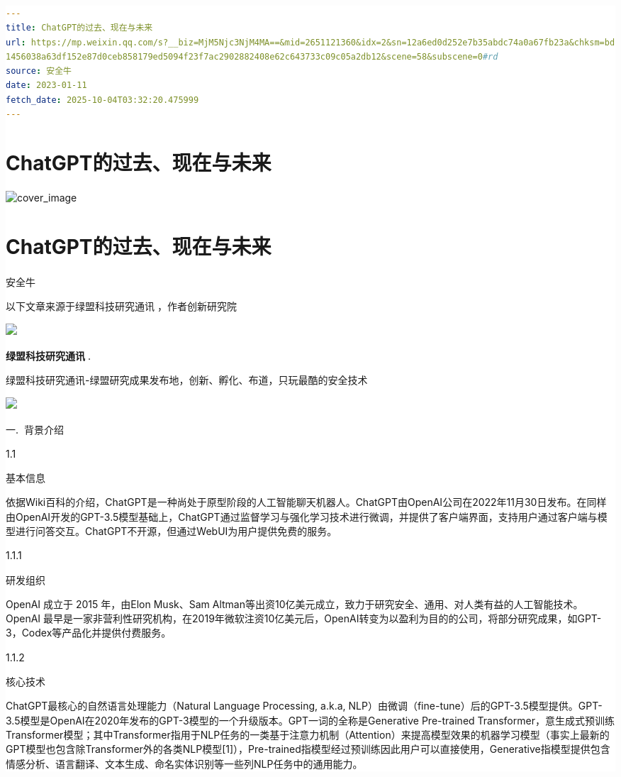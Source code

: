 ```yaml
---
title: ChatGPT的过去、现在与未来
url: https://mp.weixin.qq.com/s?__biz=MjM5Njc3NjM4MA==&mid=2651121360&idx=2&sn=12a6ed0d252e7b35abdc74a0a67fb23a&chksm=bd1456038a63df152e87d0ceb858179ed5094f23f7ac2902882408e62c643733c09c05a2db12&scene=58&subscene=0#rd
source: 安全牛
date: 2023-01-11
fetch_date: 2025-10-04T03:32:20.475999
---
```


# ChatGPT的过去、现在与未来

![cover_image](https://mmbiz.qpic.cn/mmbiz_jpg/hiayDdhDbxUZrtiaScam0ttUpRG0GgCloAHmibNHrXOVQDtksTeiayo0AMw8NkwS8bKW357qVRMH7cIVh76WYUQsDA/0?wx_fmt=jpeg)

# ChatGPT的过去、现在与未来

安全牛

以下文章来源于绿盟科技研究通讯
，作者创新研究院

![](http://wx.qlogo.cn/mmhead/Q3auHgzwzM49tZoOk1JzS9wxF4VhRrr7tMp0icURMC5ibC22sa3PhWibw/0)

**绿盟科技研究通讯**
.

绿盟科技研究通讯-绿盟研究成果发布地，创新、孵化、布道，只玩最酷的安全技术

![](https://mmbiz.qpic.cn/mmbiz_gif/hiayDdhDbxUZrtiaScam0ttUpRG0GgCloAN87ibVo9icOVFN1icyOqrkSacYlVqn0jKPdlu3WicHfRsYeRSial0gx8ic6g/640?wx_fmt=gif)

一.  背景介绍

1.1

基本信息

依据Wiki百科的介绍，ChatGPT是一种尚处于原型阶段的人工智能聊天机器人。ChatGPT由OpenAI公司在2022年11月30日发布。在同样由OpenAI开发的GPT-3.5模型基础上，ChatGPT通过监督学习与强化学习技术进行微调，并提供了客户端界面，支持用户通过客户端与模型进行问答交互。ChatGPT不开源，但通过WebUI为用户提供免费的服务。

1.1.1

研发组织

OpenAI 成立于 2015 年，由Elon Musk、Sam Altman等出资10亿美元成立，致力于研究安全、通用、对人类有益的人工智能技术。OpenAI 最早是一家非营利性研究机构，在2019年微软注资10亿美元后，OpenAI转变为以盈利为目的的公司，将部分研究成果，如GPT-3，Codex等产品化并提供付费服务。

1.1.2

核心技术

ChatGPT最核心的自然语言处理能力（Natural Language Processing, a.k.a, NLP）由微调（fine-tune）后的GPT-3.5模型提供。GPT-3.5模型是OpenAI在2020年发布的GPT-3模型的一个升级版本。GPT一词的全称是Generative Pre-trained Transformer，意生成式预训练Transformer模型；其中Transformer指用于NLP任务的一类基于注意力机制（Attention）来提高模型效果的机器学习模型（事实上最新的GPT模型也包含除Transformer外的各类NLP模型[1]），Pre-trained指模型经过预训练因此用户可以直接使用，Generative指模型提供包含情感分析、语言翻译、文本生成、命名实体识别等一些列NLP任务中的通用能力。
